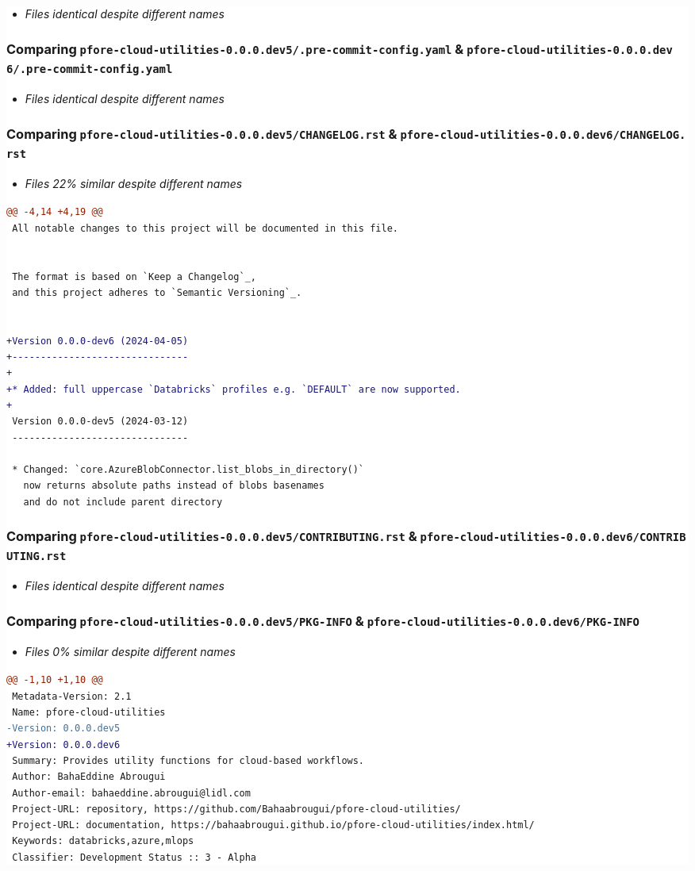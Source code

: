  * *Files identical despite different names*

### Comparing `pfore-cloud-utilities-0.0.0.dev5/.pre-commit-config.yaml` & `pfore-cloud-utilities-0.0.0.dev6/.pre-commit-config.yaml`

 * *Files identical despite different names*

### Comparing `pfore-cloud-utilities-0.0.0.dev5/CHANGELOG.rst` & `pfore-cloud-utilities-0.0.0.dev6/CHANGELOG.rst`

 * *Files 22% similar despite different names*

```diff
@@ -4,14 +4,19 @@
 All notable changes to this project will be documented in this file.
 
 
 The format is based on `Keep a Changelog`_,
 and this project adheres to `Semantic Versioning`_.
 
 
+Version 0.0.0-dev6 (2024-04-05)
+-------------------------------
+
+* Added: full uppercase `Databricks` profiles e.g. `DEFAULT` are now supported.
+
 Version 0.0.0-dev5 (2024-03-12)
 -------------------------------
 
 * Changed: `core.AzureBlobConnector.list_blobs_in_directory()`
   now returns absolute paths instead of blobs basenames
   and do not include parent directory
```

### Comparing `pfore-cloud-utilities-0.0.0.dev5/CONTRIBUTING.rst` & `pfore-cloud-utilities-0.0.0.dev6/CONTRIBUTING.rst`

 * *Files identical despite different names*

### Comparing `pfore-cloud-utilities-0.0.0.dev5/PKG-INFO` & `pfore-cloud-utilities-0.0.0.dev6/PKG-INFO`

 * *Files 0% similar despite different names*

```diff
@@ -1,10 +1,10 @@
 Metadata-Version: 2.1
 Name: pfore-cloud-utilities
-Version: 0.0.0.dev5
+Version: 0.0.0.dev6
 Summary: Provides utility functions for cloud-based workflows.
 Author: BahaEddine Abrougui
 Author-email: bahaeddine.abrougui@lidl.com
 Project-URL: repository, https://github.com/Bahaabrougui/pfore-cloud-utilities/
 Project-URL: documentation, https://bahaabrougui.github.io/pfore-cloud-utilities/index.html/
 Keywords: databricks,azure,mlops
 Classifier: Development Status :: 3 - Alpha
```
